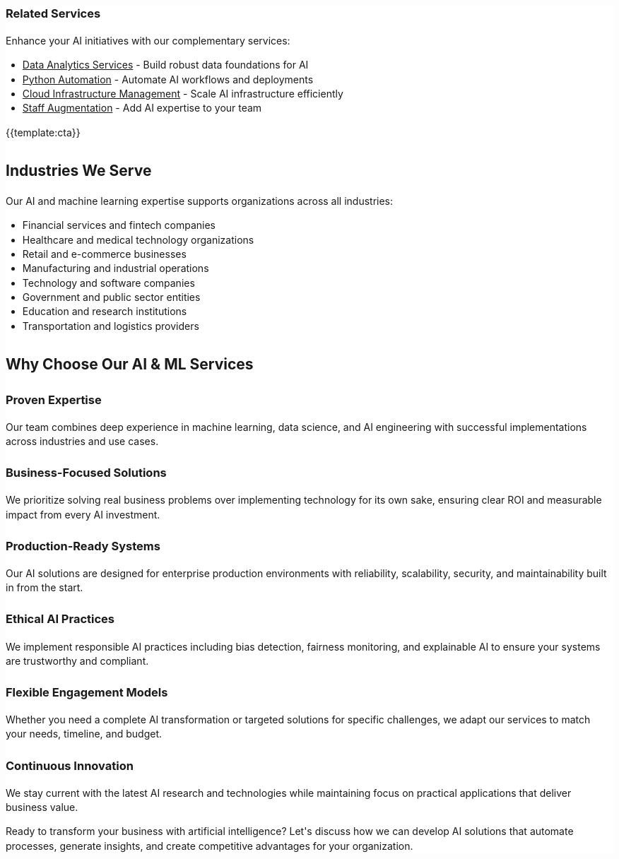 ### Related Services
Enhance your AI initiatives with our complementary services:
- [Data Analytics Services](data-analytics-services.html) - Build robust data foundations for AI
- [Python Automation](python-automation.html) - Automate AI workflows and deployments
- [Cloud Infrastructure Management](cloud-managment.html) - Scale AI infrastructure efficiently
- [Staff Augmentation](staff-augmentation.html) - Add AI expertise to your team

{{template:cta}}

## Industries We Serve

Our AI and machine learning expertise supports organizations across all industries:

- Financial services and fintech companies
- Healthcare and medical technology organizations
- Retail and e-commerce businesses
- Manufacturing and industrial operations
- Technology and software companies
- Government and public sector entities
- Education and research institutions
- Transportation and logistics providers

## Why Choose Our AI & ML Services

### Proven Expertise
Our team combines deep experience in machine learning, data science, and AI engineering with successful implementations across industries and use cases.

### Business-Focused Solutions
We prioritize solving real business problems over implementing technology for its own sake, ensuring clear ROI and measurable impact from every AI investment.

### Production-Ready Systems
Our AI solutions are designed for enterprise production environments with reliability, scalability, security, and maintainability built in from the start.

### Ethical AI Practices
We implement responsible AI practices including bias detection, fairness monitoring, and explainable AI to ensure your systems are trustworthy and compliant.

### Flexible Engagement Models
Whether you need a complete AI transformation or targeted solutions for specific challenges, we adapt our services to match your needs, timeline, and budget.

### Continuous Innovation
We stay current with the latest AI research and technologies while maintaining focus on practical applications that deliver business value.

Ready to transform your business with artificial intelligence? Let's discuss how we can develop AI solutions that automate processes, generate insights, and create competitive advantages for your organization.
